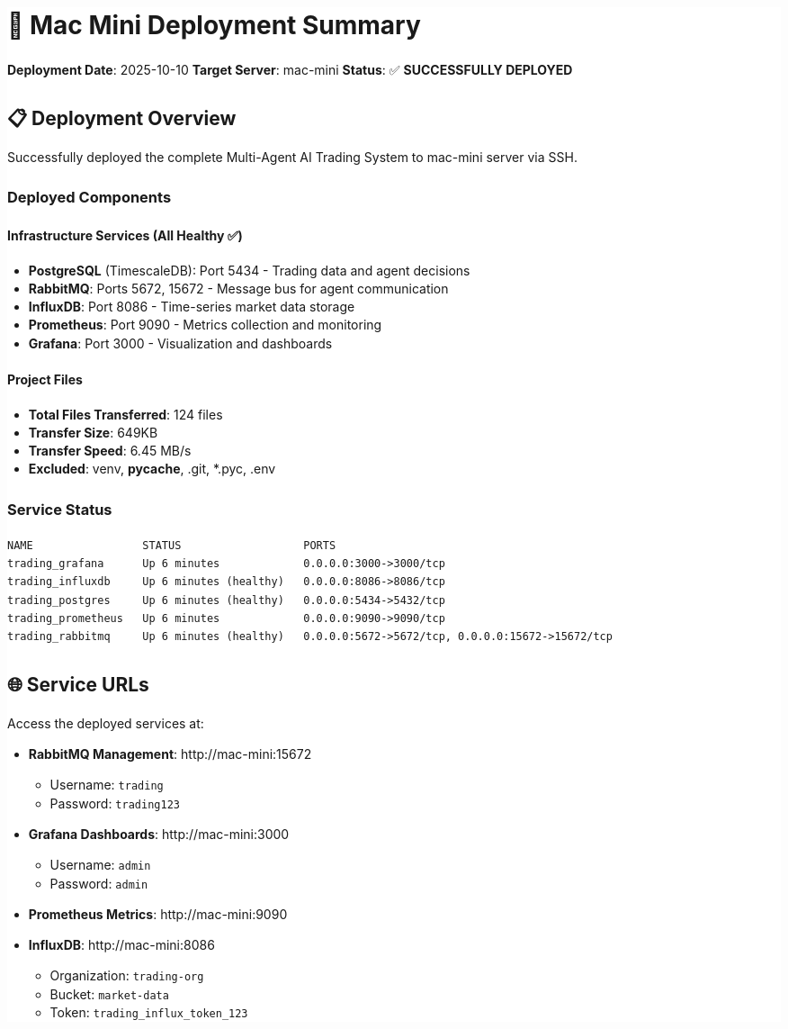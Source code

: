 # 🚀 Mac Mini Deployment Summary

**Deployment Date**: 2025-10-10
**Target Server**: mac-mini
**Status**: ✅ **SUCCESSFULLY DEPLOYED**

## 📋 Deployment Overview

Successfully deployed the complete Multi-Agent AI Trading System to mac-mini server via SSH.

### Deployed Components

#### Infrastructure Services (All Healthy ✅)
- **PostgreSQL** (TimescaleDB): Port 5434 - Trading data and agent decisions
- **RabbitMQ**: Ports 5672, 15672 - Message bus for agent communication
- **InfluxDB**: Port 8086 - Time-series market data storage
- **Prometheus**: Port 9090 - Metrics collection and monitoring
- **Grafana**: Port 3000 - Visualization and dashboards

#### Project Files
- **Total Files Transferred**: 124 files
- **Transfer Size**: 649KB
- **Transfer Speed**: 6.45 MB/s
- **Excluded**: venv, __pycache__, .git, *.pyc, .env

### Service Status

```
NAME                 STATUS                   PORTS
trading_grafana      Up 6 minutes             0.0.0.0:3000->3000/tcp
trading_influxdb     Up 6 minutes (healthy)   0.0.0.0:8086->8086/tcp
trading_postgres     Up 6 minutes (healthy)   0.0.0.0:5434->5432/tcp
trading_prometheus   Up 6 minutes             0.0.0.0:9090->9090/tcp
trading_rabbitmq     Up 6 minutes (healthy)   0.0.0.0:5672->5672/tcp, 0.0.0.0:15672->15672/tcp
```

## 🌐 Service URLs

Access the deployed services at:

- **RabbitMQ Management**: http://mac-mini:15672
  - Username: `trading`
  - Password: `trading123`

- **Grafana Dashboards**: http://mac-mini:3000
  - Username: `admin`
  - Password: `admin`

- **Prometheus Metrics**: http://mac-mini:9090

- **InfluxDB**: http://mac-mini:8086
  - Organization: `trading-org`
  - Bucket: `market-data`
  - Token: `trading_influx_token_123`
